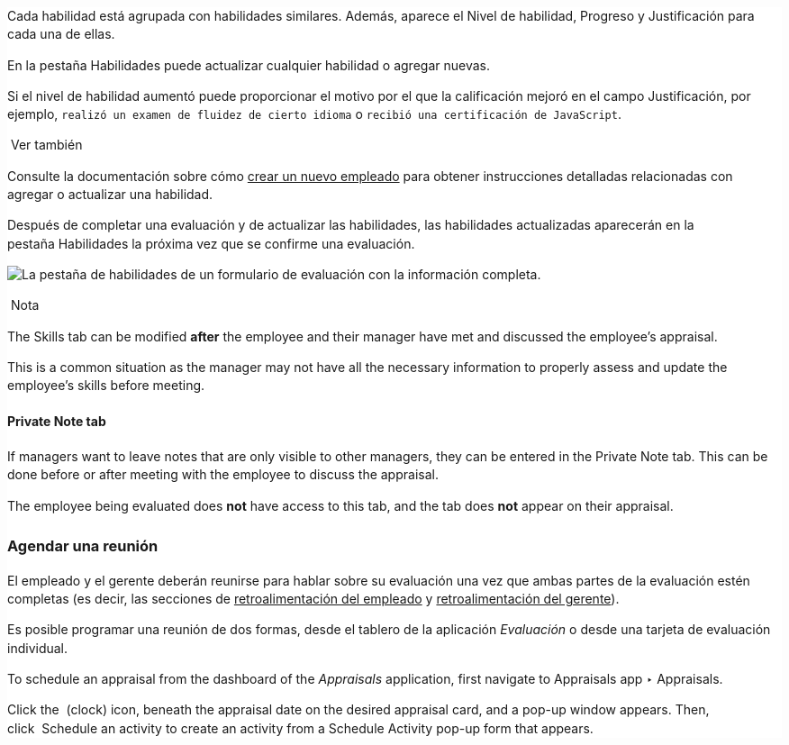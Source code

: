Cada habilidad está agrupada con habilidades similares. Además, aparece el Nivel de habilidad, Progreso y Justificación para cada una de ellas.

En la pestaña Habilidades puede actualizar cualquier habilidad o agregar nuevas.

Si el nivel de habilidad aumentó puede proporcionar el motivo por el que la calificación mejoró en el campo Justificación, por ejemplo, `realizó un examen de fluidez de cierto idioma` o `recibió una certificación de JavaScript`.

 Ver también

Consulte la documentación sobre cómo [crear un nuevo empleado](https://www.odoo.com/documentation/17.0/es/applications/hr/employees/new_employee.html#employees-skills) para obtener instrucciones detalladas relacionadas con agregar o actualizar una habilidad.

Después de completar una evaluación y de actualizar las habilidades, las habilidades actualizadas aparecerán en la pestaña Habilidades la próxima vez que se confirme una evaluación.

![La pestaña de habilidades de un formulario de evaluación con la información completa.](https://www.odoo.com/documentation/17.0/es/_images/skills.png)

 Nota

The Skills tab can be modified **after** the employee and their manager have met and discussed the employee’s appraisal.

This is a common situation as the manager may not have all the necessary information to properly assess and update the employee’s skills before meeting.

#### Private Note tab[](https://www.odoo.com/documentation/17.0/es/applications/hr/appraisals/new_appraisals.html#private-note-tab "Enlazar permanentemente con este título")

If managers want to leave notes that are only visible to other managers, they can be entered in the Private Note tab. This can be done before or after meeting with the employee to discuss the appraisal.

The employee being evaluated does **not** have access to this tab, and the tab does **not** appear on their appraisal.

### Agendar una reunión[](https://www.odoo.com/documentation/17.0/es/applications/hr/appraisals/new_appraisals.html#schedule-a-meeting "Enlazar permanentemente con este título")

El empleado y el gerente deberán reunirse para hablar sobre su evaluación una vez que ambas partes de la evaluación estén completas (es decir, las secciones de [retroalimentación del empleado](https://www.odoo.com/documentation/17.0/es/applications/hr/appraisals/new_appraisals.html#appraisals-employee-feedback) y [retroalimentación del gerente](https://www.odoo.com/documentation/17.0/es/applications/hr/appraisals/new_appraisals.html#appraisals-manager-feedback)).

Es posible programar una reunión de dos formas, desde el tablero de la aplicación _Evaluación_ o desde una tarjeta de evaluación individual.

To schedule an appraisal from the dashboard of the _Appraisals_ application, first navigate to Appraisals app ‣ Appraisals.

Click the  (clock) icon, beneath the appraisal date on the desired appraisal card, and a pop-up window appears. Then, click  Schedule an activity to create an activity from a Schedule Activity pop-up form that appears.
